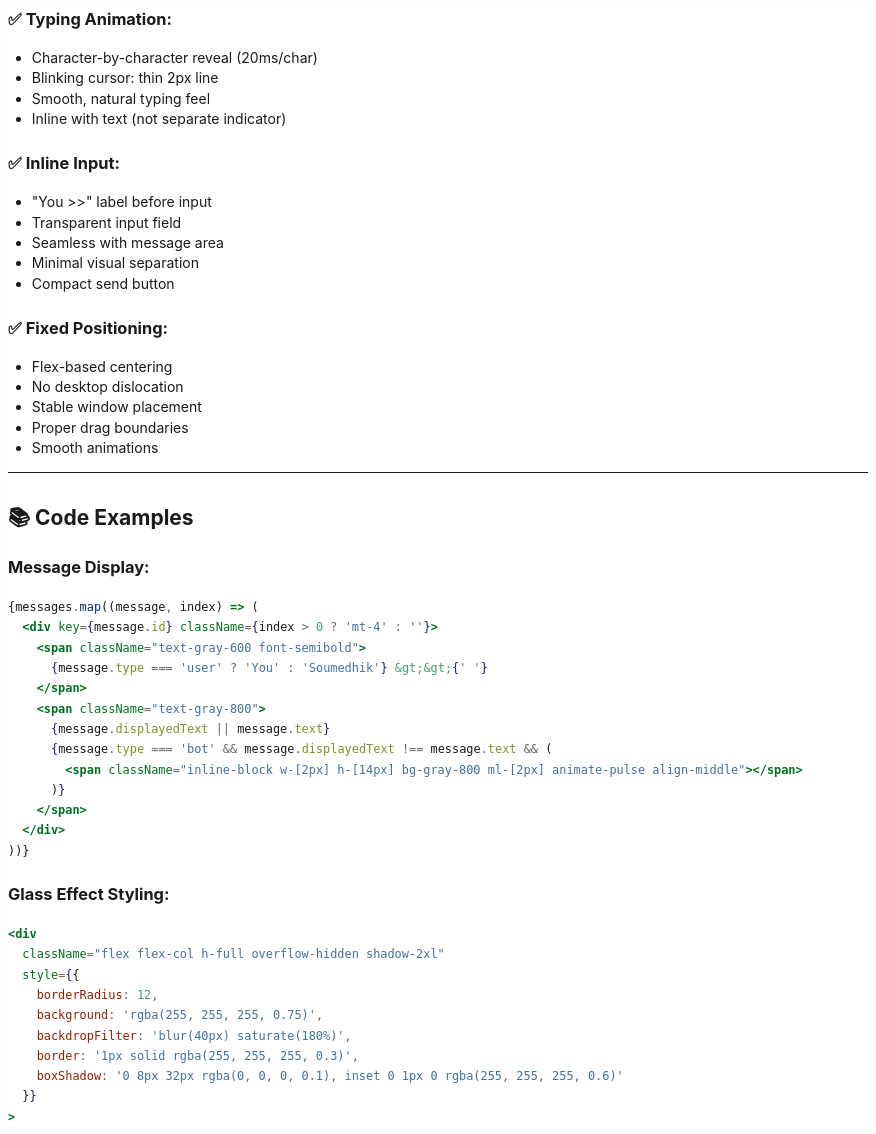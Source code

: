 ### ✅ Typing Animation:
- Character-by-character reveal (20ms/char)
- Blinking cursor: thin 2px line
- Smooth, natural typing feel
- Inline with text (not separate indicator)

### ✅ Inline Input:
- "You >>" label before input
- Transparent input field
- Seamless with message area
- Minimal visual separation
- Compact send button

### ✅ Fixed Positioning:
- Flex-based centering
- No desktop dislocation
- Stable window placement
- Proper drag boundaries
- Smooth animations

---

## 📚 Code Examples

### Message Display:

```jsx
{messages.map((message, index) => (
  <div key={message.id} className={index > 0 ? 'mt-4' : ''}>
    <span className="text-gray-600 font-semibold">
      {message.type === 'user' ? 'You' : 'Soumedhik'} &gt;&gt;{' '}
    </span>
    <span className="text-gray-800">
      {message.displayedText || message.text}
      {message.type === 'bot' && message.displayedText !== message.text && (
        <span className="inline-block w-[2px] h-[14px] bg-gray-800 ml-[2px] animate-pulse align-middle"></span>
      )}
    </span>
  </div>
))}
```

### Glass Effect Styling:

```jsx
<div 
  className="flex flex-col h-full overflow-hidden shadow-2xl"
  style={{ 
    borderRadius: 12,
    background: 'rgba(255, 255, 255, 0.75)',
    backdropFilter: 'blur(40px) saturate(180%)',
    border: '1px solid rgba(255, 255, 255, 0.3)',
    boxShadow: '0 8px 32px rgba(0, 0, 0, 0.1), inset 0 1px 0 rgba(255, 255, 255, 0.6)'
  }}
>
```
